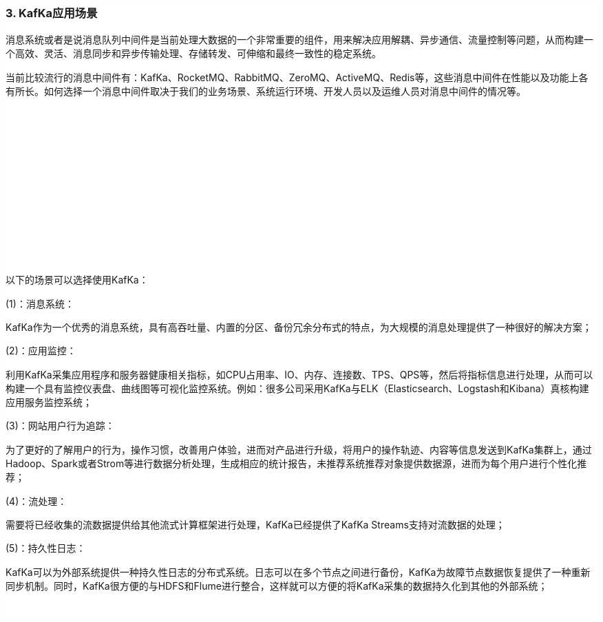 <h3 style="margin-left:0cm;">3. KafKa应用场景</h3>

<p style="margin-left:0cm;">消息系统或者是说消息队列中间件是当前处理大数据的一个非常重要的组件，用来解决应用解耦、异步通信、流量控制等问题，从而构建一个高效、灵活、消息同步和异步传输处理、存储转发、可伸缩和最终一致性的稳定系统。</p>

<p style="margin-left:0cm;">当前比较流行的消息中间件有：KafKa、RocketMQ、RabbitMQ、ZeroMQ、ActiveMQ、Redis等，这些消息中间件在性能以及功能上各有所长。如何选择一个消息中间件取决于我们的业务场景、系统运行环境、开发人员以及运维人员对消息中间件的情况等。</p>

<p style="margin-left:0cm;"> </p>

<p style="margin-left:0cm;"> </p>

<p style="margin-left:0cm;"> </p>

<p style="margin-left:0cm;"> </p>

<p style="margin-left:0cm;"> </p>

<p style="margin-left:0cm;"> </p>

<p style="margin-left:0cm;"> </p>

<p style="margin-left:0cm;">以下的场景可以选择使用KafKa：</p>

<p>(1)：消息系统：</p>

<p style="margin-left:0cm;">KafKa作为一个优秀的消息系统，具有高吞吐量、内置的分区、备份冗余分布式的特点，为大规模的消息处理提供了一种很好的解决方案；</p>

<p>(2)：应用监控：</p>

<p style="margin-left:0cm;">利用KafKa采集应用程序和服务器健康相关指标，如CPU占用率、IO、内存、连接数、TPS、QPS等，然后将指标信息进行处理，从而可以构建一个具有监控仪表盘、曲线图等可视化监控系统。例如：很多公司采用KafKa与ELK（Elasticsearch、Logstash和Kibana）真核构建应用服务监控系统；</p>

<p>(3)：网站用户行为追踪：</p>

<p style="margin-left:0cm;">为了更好的了解用户的行为，操作习惯，改善用户体验，进而对产品进行升级，将用户的操作轨迹、内容等信息发送到KafKa集群上，通过Hadoop、Spark或者Strom等进行数据分析处理，生成相应的统计报告，未推荐系统推荐对象提供数据源，进而为每个用户进行个性化推荐；</p>

<p>(4)：流处理：</p>

<p style="margin-left:0cm;">需要将已经收集的流数据提供给其他流式计算框架进行处理，KafKa已经提供了KafKa Streams支持对流数据的处理；</p>

<p>(5)：持久性日志：</p>

<p style="margin-left:0cm;">KafKa可以为外部系统提供一种持久性日志的分布式系统。日志可以在多个节点之间进行备份，KafKa为故障节点数据恢复提供了一种重新同步机制。同时，KafKa很方便的与HDFS和Flume进行整合，这样就可以方便的将KafKa采集的数据持久化到其他的外部系统；</p>

<p style="margin-left:0cm;"> </p>            </div>
                </div>